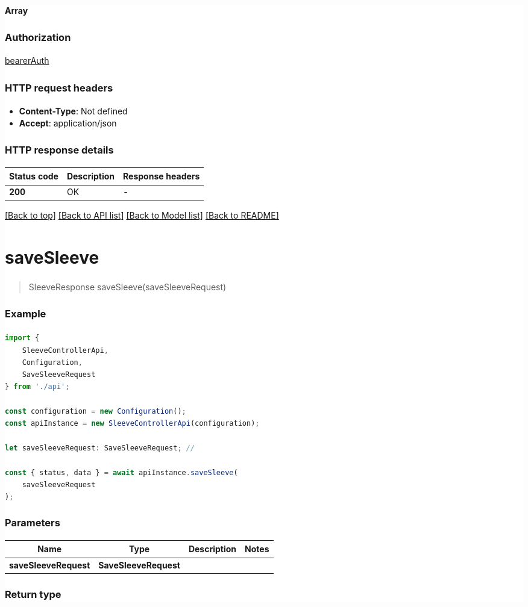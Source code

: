 **Array<SleeveResponse>**

### Authorization

[bearerAuth](../README.md#bearerAuth)

### HTTP request headers

 - **Content-Type**: Not defined
 - **Accept**: application/json


### HTTP response details
| Status code | Description | Response headers |
|-------------|-------------|------------------|
|**200** | OK |  -  |

[[Back to top]](#) [[Back to API list]](../README.md#documentation-for-api-endpoints) [[Back to Model list]](../README.md#documentation-for-models) [[Back to README]](../README.md)

# **saveSleeve**
> SleeveResponse saveSleeve(saveSleeveRequest)


### Example

```typescript
import {
    SleeveControllerApi,
    Configuration,
    SaveSleeveRequest
} from './api';

const configuration = new Configuration();
const apiInstance = new SleeveControllerApi(configuration);

let saveSleeveRequest: SaveSleeveRequest; //

const { status, data } = await apiInstance.saveSleeve(
    saveSleeveRequest
);
```

### Parameters

|Name | Type | Description  | Notes|
|------------- | ------------- | ------------- | -------------|
| **saveSleeveRequest** | **SaveSleeveRequest**|  | |


### Return type
